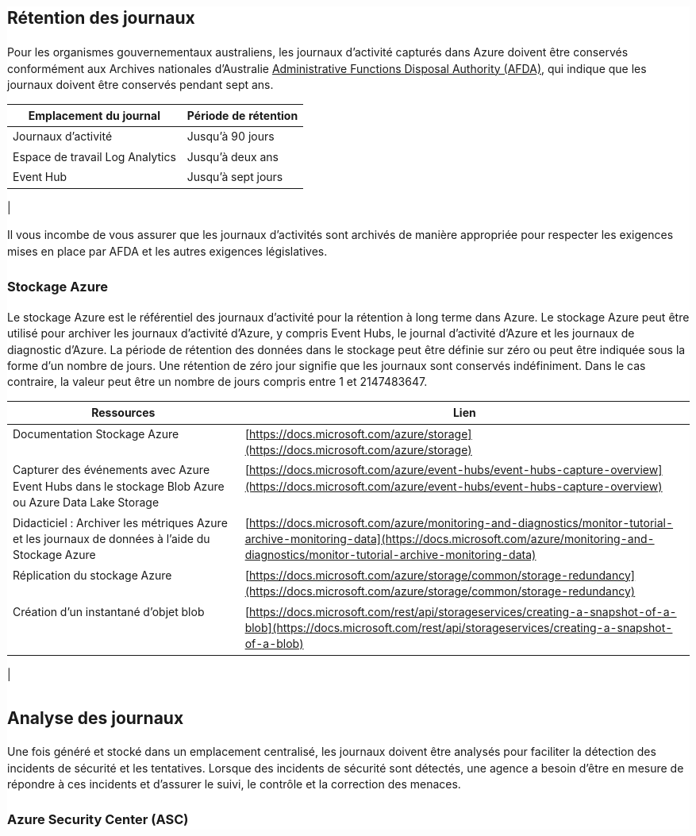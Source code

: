 ## <a name="log-retention"></a>Rétention des journaux

Pour les organismes gouvernementaux australiens, les journaux d’activité capturés dans Azure doivent être conservés conformément aux Archives nationales d’Australie [Administrative Functions Disposal Authority (AFDA)](http://www.naa.gov.au/information-management/records-authorities/types-of-records-authorities/AFDA/index.aspx), qui indique que les journaux doivent être conservés pendant sept ans.

|Emplacement du journal|Période de rétention|
|---|---|
|Journaux d’activité|Jusqu’à 90 jours|
|Espace de travail Log Analytics|Jusqu’à deux ans|
|Event Hub|Jusqu’à sept jours|
|

Il vous incombe de vous assurer que les journaux d’activités sont archivés de manière appropriée pour respecter les exigences mises en place par AFDA et les autres exigences législatives.

### <a name="azure-storage"></a>Stockage Azure

Le stockage Azure est le référentiel des journaux d’activité pour la rétention à long terme dans Azure. Le stockage Azure peut être utilisé pour archiver les journaux d’activité d’Azure, y compris Event Hubs, le journal d’activité d’Azure et les journaux de diagnostic d’Azure. La période de rétention des données dans le stockage peut être définie sur zéro ou peut être indiquée sous la forme d’un nombre de jours. Une rétention de zéro jour signifie que les journaux sont conservés indéfiniment. Dans le cas contraire, la valeur peut être un nombre de jours compris entre 1 et 2147483647.

|Ressources|Lien|
|---|---|
|Documentation Stockage Azure|[https://docs.microsoft.com/azure/storage](https://docs.microsoft.com/azure/storage)|
|Capturer des événements avec Azure Event Hubs dans le stockage Blob Azure ou Azure Data Lake Storage|[https://docs.microsoft.com/azure/event-hubs/event-hubs-capture-overview](https://docs.microsoft.com/azure/event-hubs/event-hubs-capture-overview)|
|Didacticiel : Archiver les métriques Azure et les journaux de données à l’aide du Stockage Azure|[https://docs.microsoft.com/azure/monitoring-and-diagnostics/monitor-tutorial-archive-monitoring-data](https://docs.microsoft.com/azure/monitoring-and-diagnostics/monitor-tutorial-archive-monitoring-data)|
|Réplication du stockage Azure|[https://docs.microsoft.com/azure/storage/common/storage-redundancy](https://docs.microsoft.com/azure/storage/common/storage-redundancy)|
|Création d’un instantané d’objet blob|[https://docs.microsoft.com/rest/api/storageservices/creating-a-snapshot-of-a-blob](https://docs.microsoft.com/rest/api/storageservices/creating-a-snapshot-of-a-blob)|
|

## <a name="log-analysis"></a>Analyse des journaux

Une fois généré et stocké dans un emplacement centralisé, les journaux doivent être analysés pour faciliter la détection des incidents de sécurité et les tentatives. Lorsque des incidents de sécurité sont détectés, une agence a besoin d’être en mesure de répondre à ces incidents et d’assurer le suivi, le contrôle et la correction des menaces.

### <a name="azure-security-center-asc"></a>Azure Security Center (ASC)
